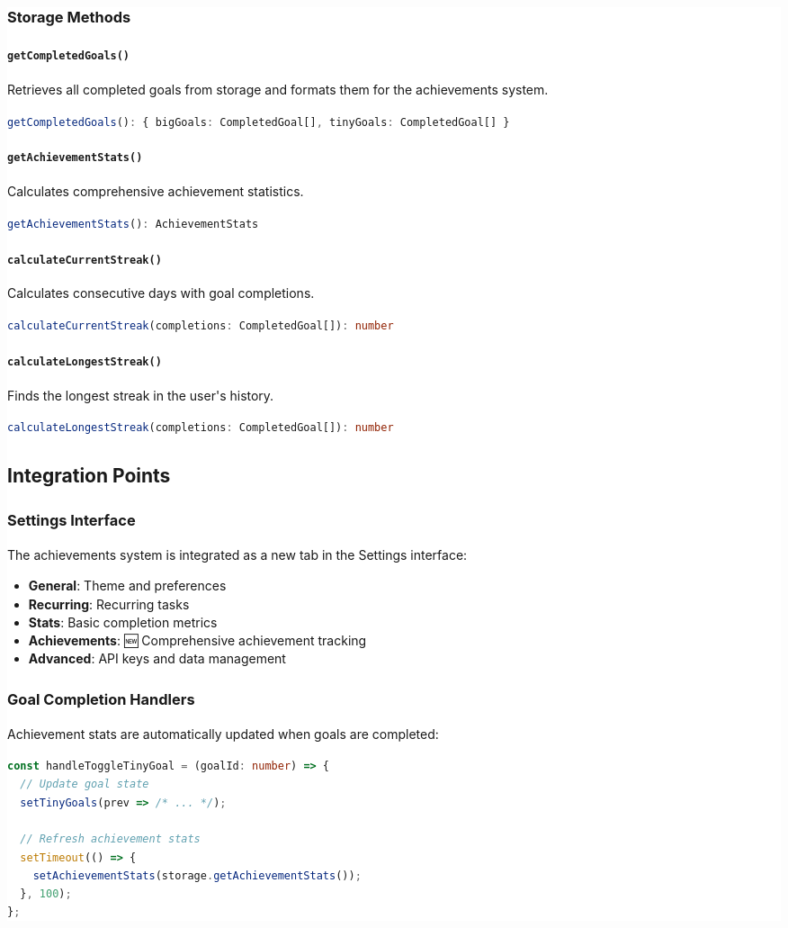 ### Storage Methods

#### `getCompletedGoals()`
Retrieves all completed goals from storage and formats them for the achievements system.

```typescript
getCompletedGoals(): { bigGoals: CompletedGoal[], tinyGoals: CompletedGoal[] }
```

#### `getAchievementStats()`
Calculates comprehensive achievement statistics.

```typescript
getAchievementStats(): AchievementStats
```

#### `calculateCurrentStreak()`
Calculates consecutive days with goal completions.

```typescript
calculateCurrentStreak(completions: CompletedGoal[]): number
```

#### `calculateLongestStreak()`
Finds the longest streak in the user's history.

```typescript
calculateLongestStreak(completions: CompletedGoal[]): number
```

## Integration Points

### Settings Interface
The achievements system is integrated as a new tab in the Settings interface:
- **General**: Theme and preferences
- **Recurring**: Recurring tasks
- **Stats**: Basic completion metrics
- **Achievements**: 🆕 Comprehensive achievement tracking
- **Advanced**: API keys and data management

### Goal Completion Handlers
Achievement stats are automatically updated when goals are completed:

```typescript
const handleToggleTinyGoal = (goalId: number) => {
  // Update goal state
  setTinyGoals(prev => /* ... */);
  
  // Refresh achievement stats
  setTimeout(() => {
    setAchievementStats(storage.getAchievementStats());
  }, 100);
};
```
